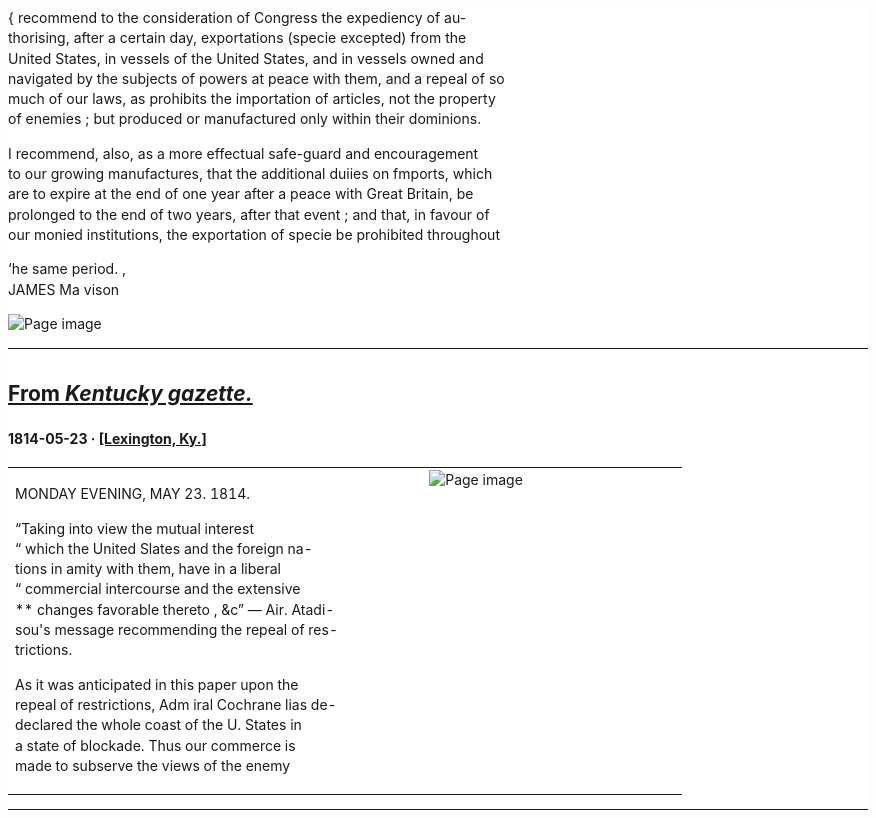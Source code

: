 { recommend to the consideration of Congress the expediency of au-  
thorising, after a certain day, exportations (specie excepted) from the  
United States, in vessels of the United States, and in vessels owned and  
navigated by the subjects of powers at peace with them, and a repeal of so  
much of our laws, as prohibits the importation of articles, not the property  
of enemies ; but produced or manufactured only within their dominions.  
  
I recommend, also, as a more effectual safe-guard and encouragement  
to our growing manufactures, that the additional duiies on fmports, which  
are to expire at the end of one year after a peace with Great Britain, be  
prolonged to the end of two years, after that event ; and that, in favour of  
our monied institutions, the exportation of specie be prohibited throughout  
  
‘he same period. ,  
JAMES Ma vison
</td><td style="width: 50%; max-height: 75%; margin: auto; display: block;">
<img alt="Page image" src="https://iiif.archive.org/image/iiif/2/sim_new-york-magazine-and-general-repository_1814-05-01_1_1%2Fsim_new-york-magazine-and-general-repository_1814-05-01_1_1_jp2.zip%2Fsim_new-york-magazine-and-general-repository_1814-05-01_1_1_jp2%2Fsim_new-york-magazine-and-general-repository_1814-05-01_1_1_0060.jp2/pct:10.251205277848262,22.058823529411764,68.12991626490738,30.652573529411764/600,/0/default.jpg"/>
</td>
</tr></table>

---

## [From _Kentucky gazette._](https://archive.org/details/xt7brv0cw06x/page/n2/mode/1up?view=theater)

#### 1814-05-23 &middot; [[Lexington, Ky.]](http://dbpedia.org/resource/Lexington%2C_Kentucky)

<table style="width: 100%;"><tr><td style="width: 50%">

  
MONDAY EVENING, MAY 23. 1814.  
  
“Taking into view the mutual interest  
“ which the United Slates and the foreign na-  
tions in amity with them, have in a liberal  
“ commercial intercourse and the extensive  
** changes favorable thereto , &amp;c” — Air. Atadi-  
sou&#x27;s message recommending the repeal of res-  
trictions.  
  
As it was anticipated in this paper upon the  
repeal of restrictions, Adm iral Cochrane lias de-  
declared the whole coast of the U. States in  
a state of blockade. Thus our commerce is  
made to subserve the views of the enemy 
</td><td style="width: 50%; max-height: 75%; margin: auto; display: block;">
<img alt="Page image" src="https://iiif.archive.org/image/iiif/2/xt7brv0cw06x%2Fxt7brv0cw06x_jp2.zip%2Fxt7brv0cw06x_jp2%2Fxt7brv0cw06x_0002.jp2/pct:5.702295729449519,9.628458498023715,16.736608244877807,8.316205533596838/600,/0/default.jpg"/>
</td>
</tr></table>

---
